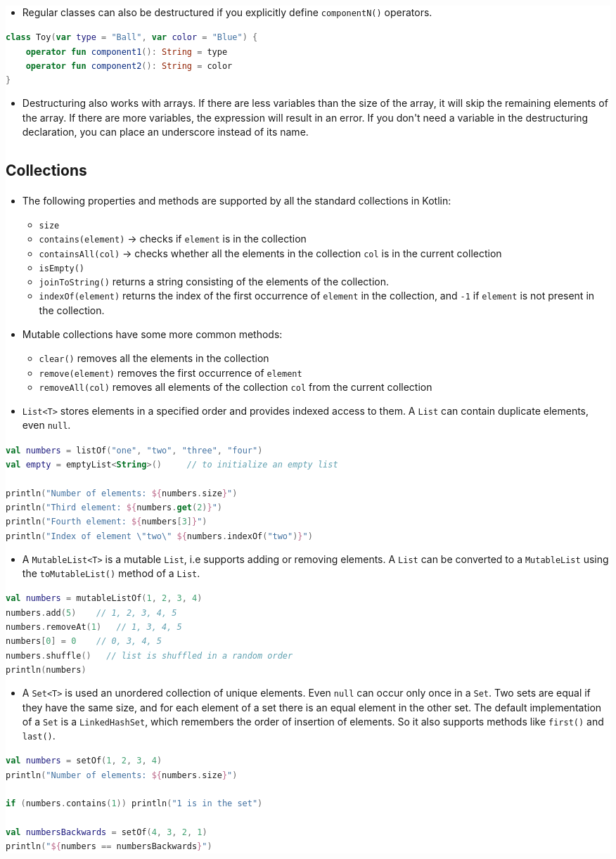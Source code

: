 - Regular classes can also be destructured if you explicitly define `componentN()` operators.
```kotlin
class Toy(var type = "Ball", var color = "Blue") {
    operator fun component1(): String = type
    operator fun component2(): String = color
}
```

- Destructuring also works with arrays. If there are less variables than the size of the array, it will skip the remaining elements of the array. If there are more variables, the expression will result in an error. If you don't need a variable in the destructuring declaration, you can place an underscore instead of its name.

## Collections

- The following properties and methods are supported by all the standard collections in Kotlin:
  - `size`
  - `contains(element)` → checks if `element` is in the collection
  - `containsAll(col)` → checks whether all the elements in the collection `col` is in the current collection
  - `isEmpty()`
  - `joinToString()` returns a string consisting of the elements of the collection.
  - `indexOf(element)` returns the index of the first occurrence of `element` in the collection, and `-1` if `element` is not present in the collection.

- Mutable collections have some more common methods:
  - `clear()` removes all the elements in the collection
  - `remove(element)` removes the first occurrence of `element`
  - `removeAll(col)` removes all elements of the collection `col` from the current collection


- `List<T>` stores elements in a specified order and provides indexed access to them. A `List` can contain duplicate elements, even `null`.
```kotlin
val numbers = listOf("one", "two", "three", "four")
val empty = emptyList<String>()     // to initialize an empty list

println("Number of elements: ${numbers.size}")
println("Third element: ${numbers.get(2)}")
println("Fourth element: ${numbers[3]}")
println("Index of element \"two\" ${numbers.indexOf("two")}")
```

- A `MutableList<T>` is a mutable `List`, i.e supports adding or removing elements. A `List` can be converted to a `MutableList` using the `toMutableList()` method of a `List`.
```kotlin
val numbers = mutableListOf(1, 2, 3, 4)
numbers.add(5)    // 1, 2, 3, 4, 5
numbers.removeAt(1)   // 1, 3, 4, 5
numbers[0] = 0    // 0, 3, 4, 5
numbers.shuffle()   // list is shuffled in a random order
println(numbers)
```

- A `Set<T>` is used an unordered collection of unique elements. Even `null` can occur only once in a `Set`. Two sets are equal if they have the same size, and for each element of a set there is an equal element in the other set. The default implementation of a `Set` is a `LinkedHashSet`, which remembers the order of insertion of elements. So it also supports methods like `first()` and `last()`.
```kotlin
val numbers = setOf(1, 2, 3, 4)
println("Number of elements: ${numbers.size}")

if (numbers.contains(1)) println("1 is in the set")

val numbersBackwards = setOf(4, 3, 2, 1)
println("${numbers == numbersBackwards}")
```
